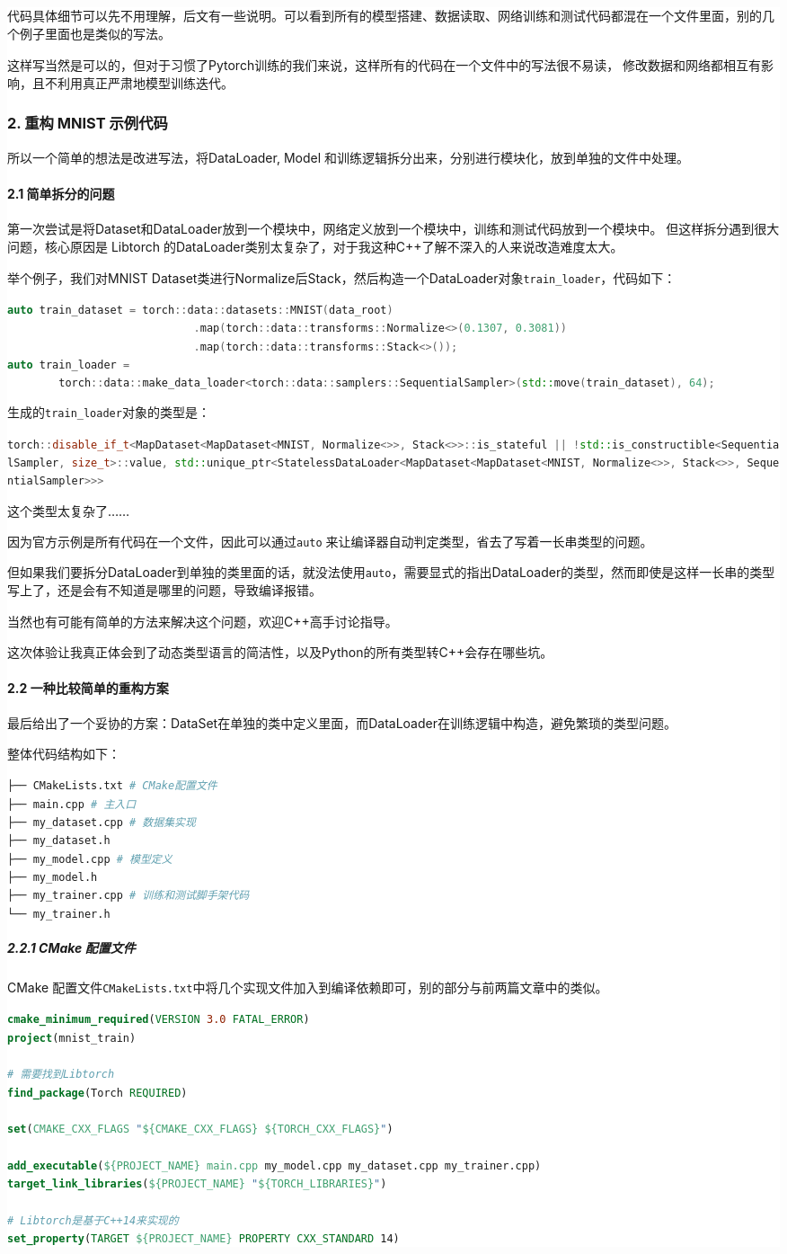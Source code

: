 代码具体细节可以先不用理解，后文有一些说明。可以看到所有的模型搭建、数据读取、网络训练和测试代码都混在一个文件里面，别的几个例子里面也是类似的写法。

这样写当然是可以的，但对于习惯了Pytorch训练的我们来说，这样所有的代码在一个文件中的写法很不易读，
修改数据和网络都相互有影响，且不利用真正严肃地模型训练迭代。


### 2. 重构 MNIST 示例代码
所以一个简单的想法是改进写法，将DataLoader, Model 和训练逻辑拆分出来，分别进行模块化，放到单独的文件中处理。

#### 2.1 简单拆分的问题
第一次尝试是将Dataset和DataLoader放到一个模块中，网络定义放到一个模块中，训练和测试代码放到一个模块中。
但这样拆分遇到很大问题，核心原因是 Libtorch 的DataLoader类别太复杂了，对于我这种C++了解不深入的人来说改造难度太大。

举个例子，我们对MNIST Dataset类进行Normalize后Stack，然后构造一个DataLoader对象`train_loader`，代码如下：
```cpp
auto train_dataset = torch::data::datasets::MNIST(data_root)
                             .map(torch::data::transforms::Normalize<>(0.1307, 0.3081))
                             .map(torch::data::transforms::Stack<>());
auto train_loader =
        torch::data::make_data_loader<torch::data::samplers::SequentialSampler>(std::move(train_dataset), 64);
```
生成的`train_loader`对象的类型是：
```cpp
torch::disable_if_t<MapDataset<MapDataset<MNIST, Normalize<>>, Stack<>>::is_stateful || !std::is_constructible<SequentialSampler, size_t>::value, std::unique_ptr<StatelessDataLoader<MapDataset<MapDataset<MNIST, Normalize<>>, Stack<>>, SequentialSampler>>>
```
这个类型太复杂了……

因为官方示例是所有代码在一个文件，因此可以通过`auto` 来让编译器自动判定类型，省去了写着一长串类型的问题。

但如果我们要拆分DataLoader到单独的类里面的话，就没法使用`auto`，需要显式的指出DataLoader的类型，然而即使是这样一长串的类型写上了，还是会有不知道是哪里的问题，导致编译报错。

当然也有可能有简单的方法来解决这个问题，欢迎C++高手讨论指导。

这次体验让我真正体会到了动态类型语言的简洁性，以及Python的所有类型转C++会存在哪些坑。

#### 2.2 一种比较简单的重构方案
最后给出了一个妥协的方案：DataSet在单独的类中定义里面，而DataLoader在训练逻辑中构造，避免繁琐的类型问题。

整体代码结构如下：
```bash
├── CMakeLists.txt # CMake配置文件
├── main.cpp # 主入口
├── my_dataset.cpp # 数据集实现
├── my_dataset.h 
├── my_model.cpp # 模型定义
├── my_model.h
├── my_trainer.cpp # 训练和测试脚手架代码
└── my_trainer.h
```

##### 2.2.1 CMake 配置文件
CMake 配置文件`CMakeLists.txt`中将几个实现文件加入到编译依赖即可，别的部分与前两篇文章中的类似。
```cmake
cmake_minimum_required(VERSION 3.0 FATAL_ERROR)
project(mnist_train)

# 需要找到Libtorch
find_package(Torch REQUIRED)

set(CMAKE_CXX_FLAGS "${CMAKE_CXX_FLAGS} ${TORCH_CXX_FLAGS}")

add_executable(${PROJECT_NAME} main.cpp my_model.cpp my_dataset.cpp my_trainer.cpp)
target_link_libraries(${PROJECT_NAME} "${TORCH_LIBRARIES}")

# Libtorch是基于C++14来实现的
set_property(TARGET ${PROJECT_NAME} PROPERTY CXX_STANDARD 14)
```